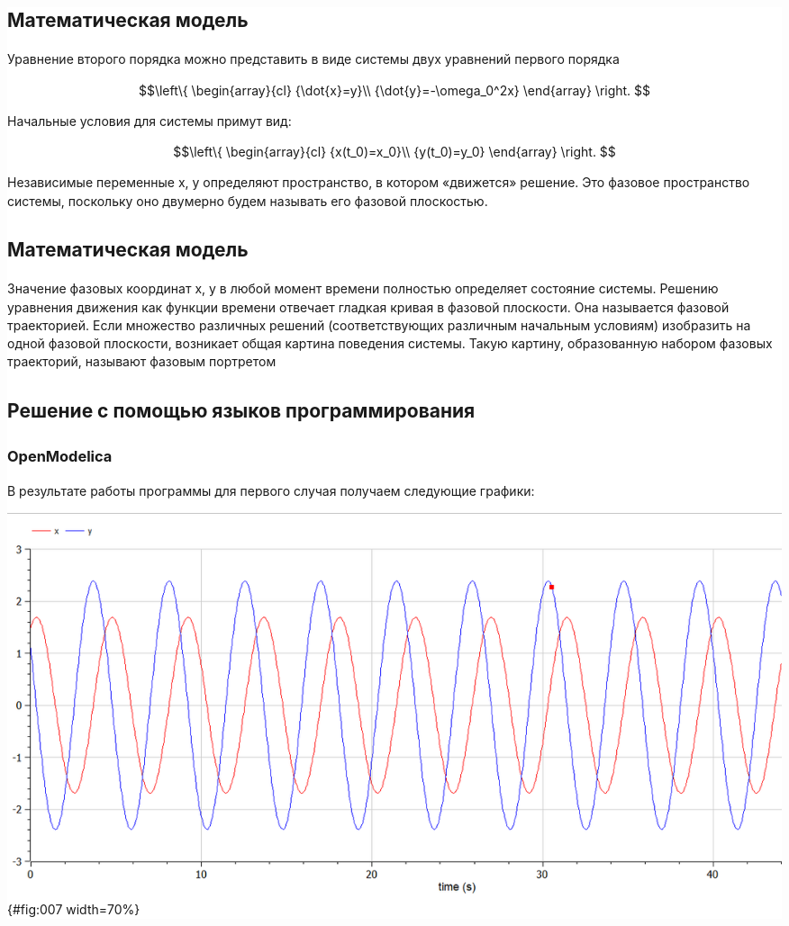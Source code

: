 ## Математическая модель

Уравнение второго порядка можно представить в виде системы двух
уравнений первого порядка

$$\left\{ \begin{array}{cl}
{\dot{x}=y}\\
{\dot{y}=-\omega_0^2x}
\end{array} \right. $$

Начальные условия для системы примут вид:

$$\left\{ \begin{array}{cl}
{x(t_0)=x_0}\\
{y(t_0)=y_0}
\end{array} \right. $$

Независимые переменные x, y определяют пространство, в котором «движется» решение. Это фазовое пространство системы, поскольку оно двумерно будем называть его фазовой плоскостью.

## Математическая модель

Значение фазовых координат x, y в любой момент времени полностью определяет состояние системы. Решению уравнения движения как функции времени отвечает гладкая кривая в фазовой плоскости. Она называется фазовой траекторией. Если множество различных решений (соответствующих различным начальным условиям) изобразить на одной фазовой плоскости, возникает общая картина поведения системы. Такую картину, образованную набором фазовых траекторий, называют фазовым портретом

## Решение с помощью языков программирования

### OpenModelica

В результате работы программы для первого случая получаем следующие графики:

![Решение уравнения гармонического осциллятора](image/1.png){#fig:007 width=70%}

